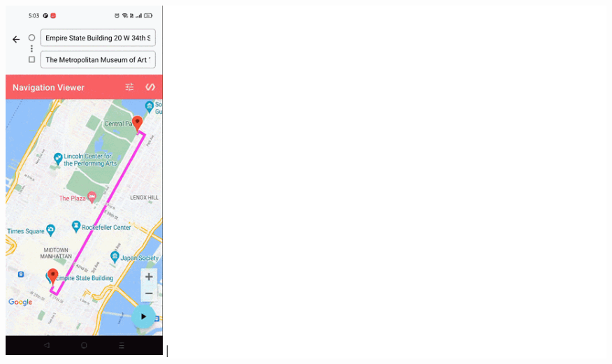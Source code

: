 <a href="/app/src/main/java/com/jetpack/compose/learning/maps/place/ui/MapsNavigationActivity.kt#L103" target="_blank"><img src="/gif/map/navigation_viewer.gif" height="500px"/></a> |